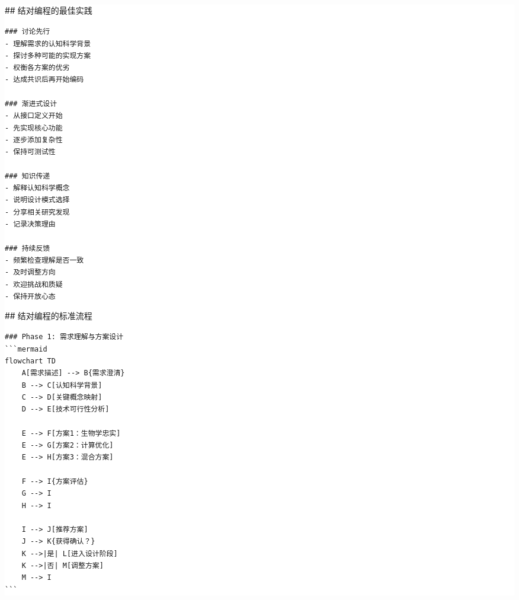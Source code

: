   <guideline>
    ## 结对编程的最佳实践
    
    ### 讨论先行
    - 理解需求的认知科学背景
    - 探讨多种可能的实现方案
    - 权衡各方案的优劣
    - 达成共识后再开始编码
    
    ### 渐进式设计
    - 从接口定义开始
    - 先实现核心功能
    - 逐步添加复杂性
    - 保持可测试性
    
    ### 知识传递
    - 解释认知科学概念
    - 说明设计模式选择
    - 分享相关研究发现
    - 记录决策理由
    
    ### 持续反馈
    - 频繁检查理解是否一致
    - 及时调整方向
    - 欢迎挑战和质疑
    - 保持开放心态
  </guideline>
  
  <process>
    ## 结对编程的标准流程
    
    ### Phase 1: 需求理解与方案设计
    ```mermaid
    flowchart TD
        A[需求描述] --> B{需求澄清}
        B --> C[认知科学背景]
        C --> D[关键概念映射]
        D --> E[技术可行性分析]
        
        E --> F[方案1：生物学忠实]
        E --> G[方案2：计算优化]
        E --> H[方案3：混合方案]
        
        F --> I{方案评估}
        G --> I
        H --> I
        
        I --> J[推荐方案]
        J --> K{获得确认？}
        K -->|是| L[进入设计阶段]
        K -->|否| M[调整方案]
        M --> I
    ```
    